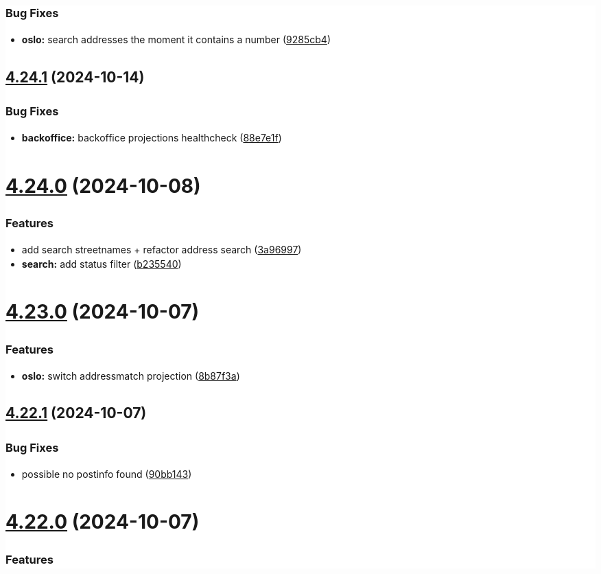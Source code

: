 
### Bug Fixes

* **oslo:** search addresses the moment it contains a number ([9285cb4](https://github.com/informatievlaanderen/address-registry/commit/9285cb435712ac5fbc83623064501d8571f8a896))

## [4.24.1](https://github.com/informatievlaanderen/address-registry/compare/v4.24.0...v4.24.1) (2024-10-14)


### Bug Fixes

* **backoffice:** backoffice projections healthcheck ([88e7e1f](https://github.com/informatievlaanderen/address-registry/commit/88e7e1fee5e631695eb0140fd539006e4199b691))

# [4.24.0](https://github.com/informatievlaanderen/address-registry/compare/v4.23.0...v4.24.0) (2024-10-08)


### Features

* add search streetnames + refactor address search ([3a96997](https://github.com/informatievlaanderen/address-registry/commit/3a969976218788cea9fd3e41fb5487d50ef7e6a5))
* **search:** add status filter ([b235540](https://github.com/informatievlaanderen/address-registry/commit/b235540a2af1eafa1255053c3c6042ace3a07125))

# [4.23.0](https://github.com/informatievlaanderen/address-registry/compare/v4.22.1...v4.23.0) (2024-10-07)


### Features

* **oslo:** switch addressmatch projection ([8b87f3a](https://github.com/informatievlaanderen/address-registry/commit/8b87f3a1e8ab7ef26627286aad4853002ff7bf82))

## [4.22.1](https://github.com/informatievlaanderen/address-registry/compare/v4.22.0...v4.22.1) (2024-10-07)


### Bug Fixes

* possible no postinfo found ([90bb143](https://github.com/informatievlaanderen/address-registry/commit/90bb143eb51656591250dc8806c4804af3ecf0b3))

# [4.22.0](https://github.com/informatievlaanderen/address-registry/compare/v4.21.3...v4.22.0) (2024-10-07)


### Features
